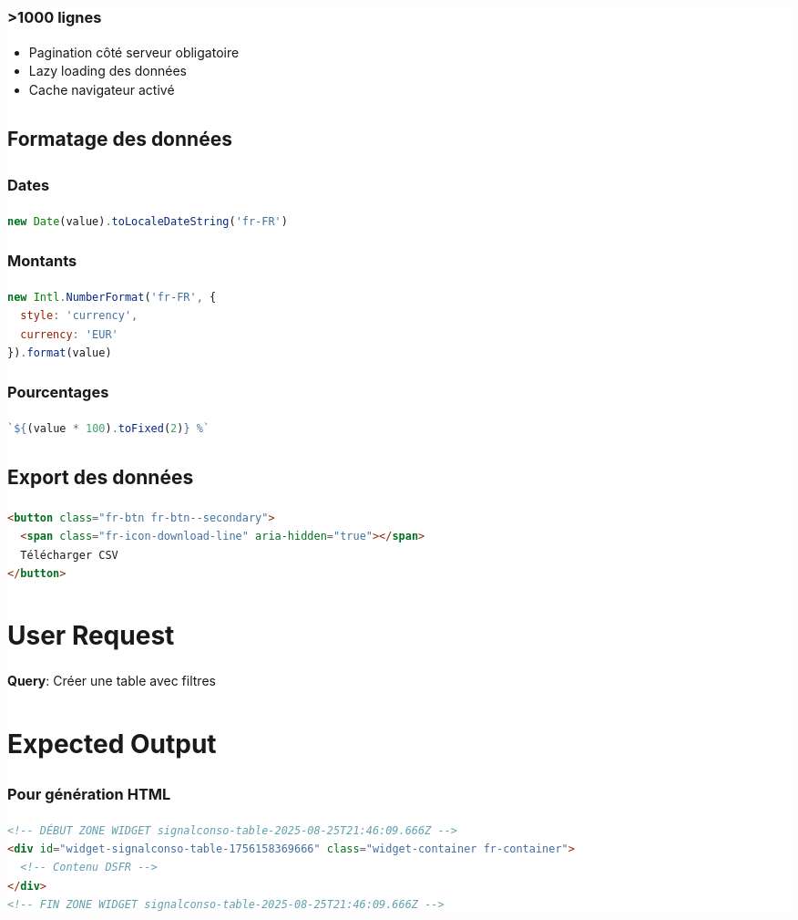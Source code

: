 ### >1000 lignes
- Pagination côté serveur obligatoire
- Lazy loading des données
- Cache navigateur activé

## Formatage des données

### Dates
```javascript
new Date(value).toLocaleDateString('fr-FR')
```

### Montants
```javascript
new Intl.NumberFormat('fr-FR', {
  style: 'currency',
  currency: 'EUR'
}).format(value)
```

### Pourcentages
```javascript
`${(value * 100).toFixed(2)} %`
```

## Export des données
```html
<button class="fr-btn fr-btn--secondary">
  <span class="fr-icon-download-line" aria-hidden="true"></span>
  Télécharger CSV
</button>
```

# User Request

**Query**: Créer une table avec filtres

# Expected Output

### Pour génération HTML
```html
<!-- DÉBUT ZONE WIDGET signalconso-table-2025-08-25T21:46:09.666Z -->
<div id="widget-signalconso-table-1756158369666" class="widget-container fr-container">
  <!-- Contenu DSFR -->
</div>
<!-- FIN ZONE WIDGET signalconso-table-2025-08-25T21:46:09.666Z -->
```

